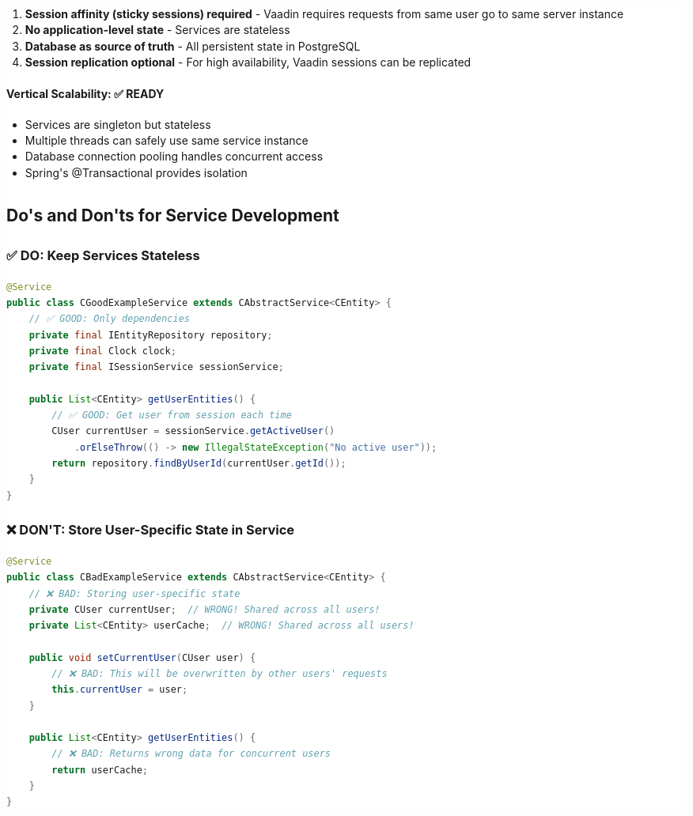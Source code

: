 1. **Session affinity (sticky sessions) required** - Vaadin requires requests from same user go to same server instance
2. **No application-level state** - Services are stateless
3. **Database as source of truth** - All persistent state in PostgreSQL
4. **Session replication optional** - For high availability, Vaadin sessions can be replicated

#### Vertical Scalability: ✅ READY

- Services are singleton but stateless
- Multiple threads can safely use same service instance
- Database connection pooling handles concurrent access
- Spring's @Transactional provides isolation

## Do's and Don'ts for Service Development

### ✅ DO: Keep Services Stateless

```java
@Service
public class CGoodExampleService extends CAbstractService<CEntity> {
    // ✅ GOOD: Only dependencies
    private final IEntityRepository repository;
    private final Clock clock;
    private final ISessionService sessionService;
    
    public List<CEntity> getUserEntities() {
        // ✅ GOOD: Get user from session each time
        CUser currentUser = sessionService.getActiveUser()
            .orElseThrow(() -> new IllegalStateException("No active user"));
        return repository.findByUserId(currentUser.getId());
    }
}
```

### ❌ DON'T: Store User-Specific State in Service

```java
@Service
public class CBadExampleService extends CAbstractService<CEntity> {
    // ❌ BAD: Storing user-specific state
    private CUser currentUser;  // WRONG! Shared across all users!
    private List<CEntity> userCache;  // WRONG! Shared across all users!
    
    public void setCurrentUser(CUser user) {
        // ❌ BAD: This will be overwritten by other users' requests
        this.currentUser = user;
    }
    
    public List<CEntity> getUserEntities() {
        // ❌ BAD: Returns wrong data for concurrent users
        return userCache;
    }
}
```
